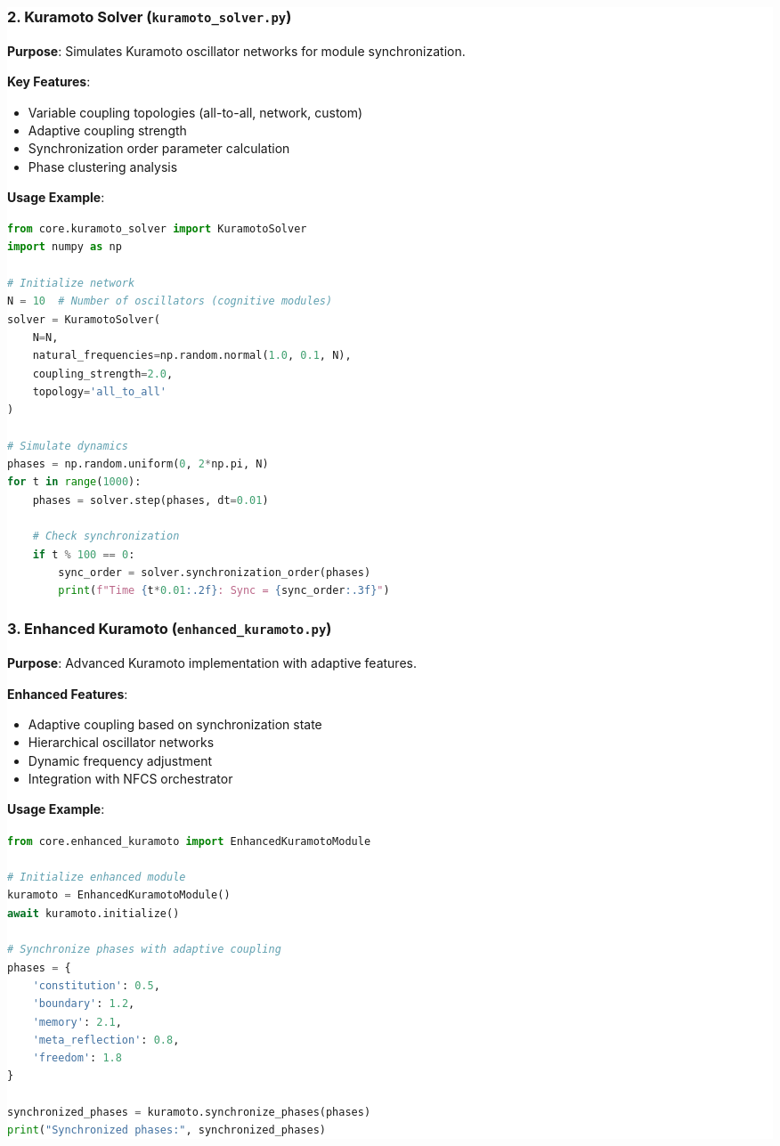 ### 2. **Kuramoto Solver** (`kuramoto_solver.py`)

**Purpose**: Simulates Kuramoto oscillator networks for module synchronization.

**Key Features**:
- Variable coupling topologies (all-to-all, network, custom)
- Adaptive coupling strength
- Synchronization order parameter calculation
- Phase clustering analysis

**Usage Example**:
```python
from core.kuramoto_solver import KuramotoSolver
import numpy as np

# Initialize network
N = 10  # Number of oscillators (cognitive modules)
solver = KuramotoSolver(
    N=N,
    natural_frequencies=np.random.normal(1.0, 0.1, N),
    coupling_strength=2.0,
    topology='all_to_all'
)

# Simulate dynamics
phases = np.random.uniform(0, 2*np.pi, N)
for t in range(1000):
    phases = solver.step(phases, dt=0.01)
    
    # Check synchronization
    if t % 100 == 0:
        sync_order = solver.synchronization_order(phases)
        print(f"Time {t*0.01:.2f}: Sync = {sync_order:.3f}")
```

### 3. **Enhanced Kuramoto** (`enhanced_kuramoto.py`)

**Purpose**: Advanced Kuramoto implementation with adaptive features.

**Enhanced Features**:
- Adaptive coupling based on synchronization state
- Hierarchical oscillator networks
- Dynamic frequency adjustment
- Integration with NFCS orchestrator

**Usage Example**:
```python
from core.enhanced_kuramoto import EnhancedKuramotoModule

# Initialize enhanced module
kuramoto = EnhancedKuramotoModule()
await kuramoto.initialize()

# Synchronize phases with adaptive coupling
phases = {
    'constitution': 0.5,
    'boundary': 1.2, 
    'memory': 2.1,
    'meta_reflection': 0.8,
    'freedom': 1.8
}

synchronized_phases = kuramoto.synchronize_phases(phases)
print("Synchronized phases:", synchronized_phases)
```
